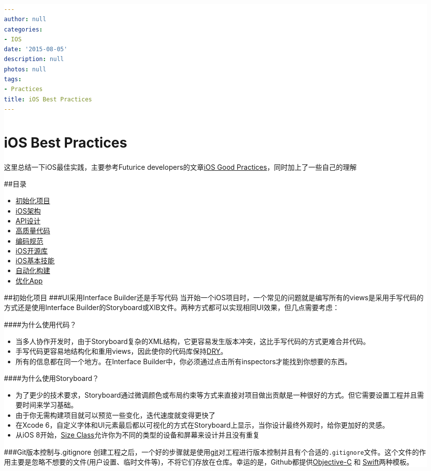 ```yaml
---
author: null
categories:
- IOS
date: '2015-08-05'
description: null
photos: null
tags:
- Practices
title: iOS Best Practices
---
```


# iOS Best Practices
这里总结一下iOS最佳实践，主要参考Futurice developers的文章[iOS Good Practices](https://github.com/futurice/ios-good-practices)，同时加上了一些自己的理解

##目录
* [初始化项目](#setup_project)
* [iOS架构](#iOS_architecture)
* [API设计](#api_design)
* [高质量代码](#high_quality_code)
* [编码规范](#code_style)
* [iOS开源库](#iOS_open_source_lib)
* [iOS基本技能](#iOS_basic_skills)
* [自动化构建](#build_automation)
* [优化App](#optimiaze_app)

<b id="setup_project"></b>
##初始化项目
###UI采用Interface Builder还是手写代码
当开始一个iOS项目时，一个常见的问题就是编写所有的views是采用手写代码的方式还是使用Interface Builder的Storyboard或XIB文件。两种方式都可以实现相同UI效果，但几点需要考虑：

####为什么使用代码？
* 当多人协作开发时，由于Storyboard复杂的XML结构，它更容易发生版本冲突，这比手写代码的方式更难合并代码。
* 手写代码更容易地结构化和重用views，因此使你的代码库保持[DRY](http://en.wikipedia.org/wiki/Don%27t_repeat_yourself)。
* 所有的信息都在同一个地方。在Interface Builder中，你必须通过点击所有inspectors才能找到你想要的东西。



####为什么使用Storyboard？
* 为了更少的技术要求，Storyboard通过微调颜色或布局约束等方式来直接对项目做出贡献是一种很好的方式。但它需要设置工程并且需要时间来学习基础。
* 由于你无需构建项目就可以预览一些变化，迭代速度就变得更快了
* 在Xcode 6，自定义字体和UI元素最后都以可视化的方式在Storyboard上显示，当你设计最终外观时，给你更加好的灵感。
* 从iOS 8开始，[Size Class](http://blog.futurice.com/adaptive-view-ios8)允许你为不同的类型的设备和屏幕来设计并且没有重复


###Git版本控制与.gitignore
创建工程之后，一个好的步骤就是使用[git](https://git-scm.com)对工程进行版本控制并且有个合适的`.gitignore`文件。这个文件的作用主要是忽略不想要的文件(用户设置、临时文件等)，不将它们存放在仓库。幸运的是，Github都提供[Objective-C](https://github.com/github/gitignore/blob/master/Objective-C.gitignore) 和 [Swift](https://github.com/github/gitignore/blob/master/Swift.gitignore)两种模板。
